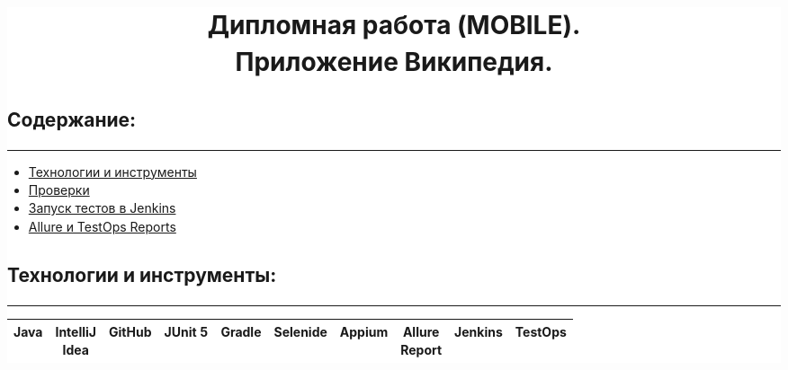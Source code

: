 
<h1 align="center">Дипломная работа (MOBILE).<br>Приложение Википедия.</h1>


##  **Содержание:**

---

* [Технологии и инструменты](#технологии-и-инструменты)
* [Проверки](#-проверки)
* [Запуск тестов в Jenkins](#-запуск-тестов-в-jenkins)
* [Allure и TestOps Reports](#--allure-report)

## Технологии и инструменты:

---


| Java                                                                                         | IntelliJ  <br>  Idea                                                                                                 | GitHub                                                                                                           | JUnit 5                                                                                                           | Gradle                                                                                                     | Selenide                                                                                                         | Appium                                                                                                                | Allure <br> Report                                                                                                         | Jenkins                                                                                                          | TestOps                                                                                                  |
|:---------------------------------------------------------------------------------------------|----------------------------------------------------------------------------------------------------------------------|------------------------------------------------------------------------------------------------------------------|-------------------------------------------------------------------------------------------------------------------|------------------------------------------------------------------------------------------------------------|------------------------------------------------------------------------------------------------------------------|-----------------------------------------------------------------------------------------------------------------------|----------------------------------------------------------------------------------------------------------------------------|------------------------------------------------------------------------------------------------------------------|----------------------------------------------------------------------------------------------------------|